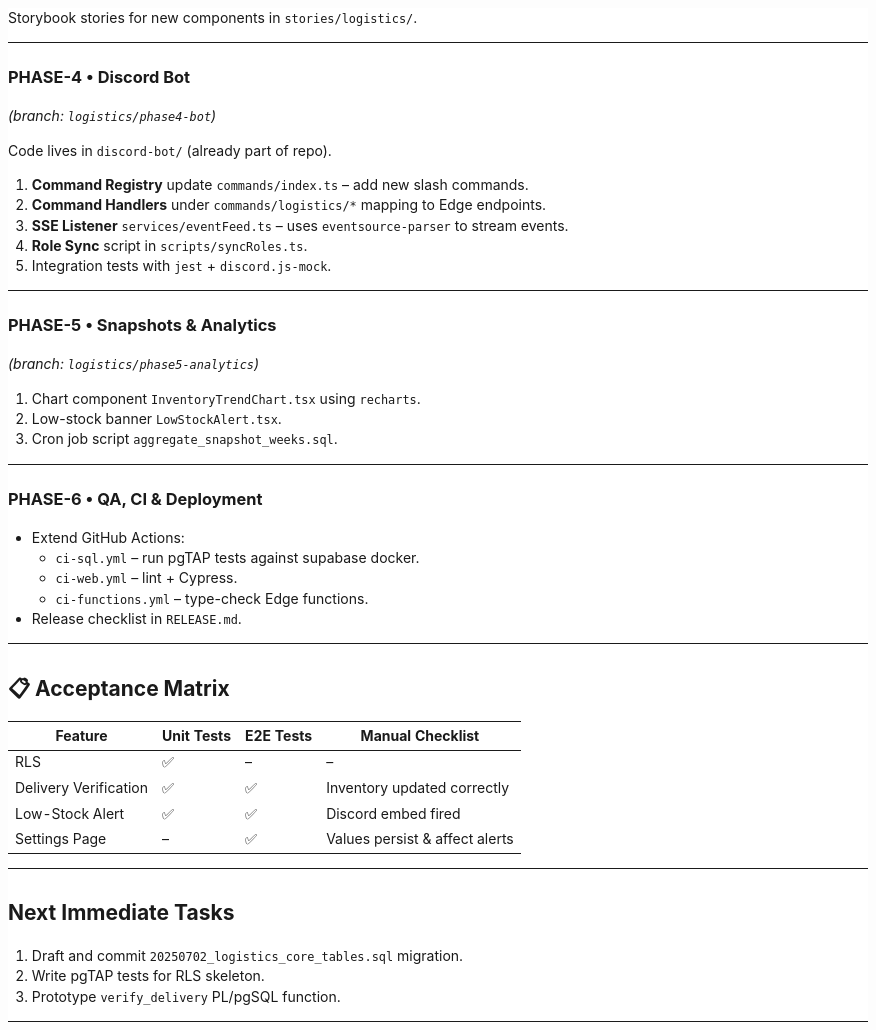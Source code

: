 Storybook stories for new components in `stories/logistics/`.

---

### PHASE-4  •  Discord Bot  
_(branch: `logistics/phase4-bot`)_

Code lives in `discord-bot/` (already part of repo).

1. **Command Registry** update `commands/index.ts` – add new slash commands.
2. **Command Handlers** under `commands/logistics/*` mapping to Edge endpoints.
3. **SSE Listener** `services/eventFeed.ts` – uses `eventsource-parser` to stream events.
4. **Role Sync** script in `scripts/syncRoles.ts`.
5. Integration tests with `jest` + `discord.js-mock`.

---

### PHASE-5  •  Snapshots & Analytics  
_(branch: `logistics/phase5-analytics`)_

1. Chart component `InventoryTrendChart.tsx` using `recharts`.
2. Low-stock banner `LowStockAlert.tsx`.
3. Cron job script `aggregate_snapshot_weeks.sql`.

---

### PHASE-6  •  QA, CI & Deployment

* Extend GitHub Actions: 
  * `ci-sql.yml` – run pgTAP tests against supabase docker.
  * `ci-web.yml` – lint + Cypress.
  * `ci-functions.yml` – type-check Edge functions.
* Release checklist in `RELEASE.md`.

---

## 📋 Acceptance Matrix
| Feature | Unit Tests | E2E Tests | Manual Checklist |
|---------|------------|-----------|------------------|
| RLS | ✅ | – | – |
| Delivery Verification | ✅ | ✅ | Inventory updated correctly |
| Low-Stock Alert | ✅ | ✅ | Discord embed fired |
| Settings Page | – | ✅ | Values persist & affect alerts |

---

## Next Immediate Tasks
1. Draft and commit `20250702_logistics_core_tables.sql` migration.  
2. Write pgTAP tests for RLS skeleton.  
3. Prototype `verify_delivery` PL/pgSQL function.

---